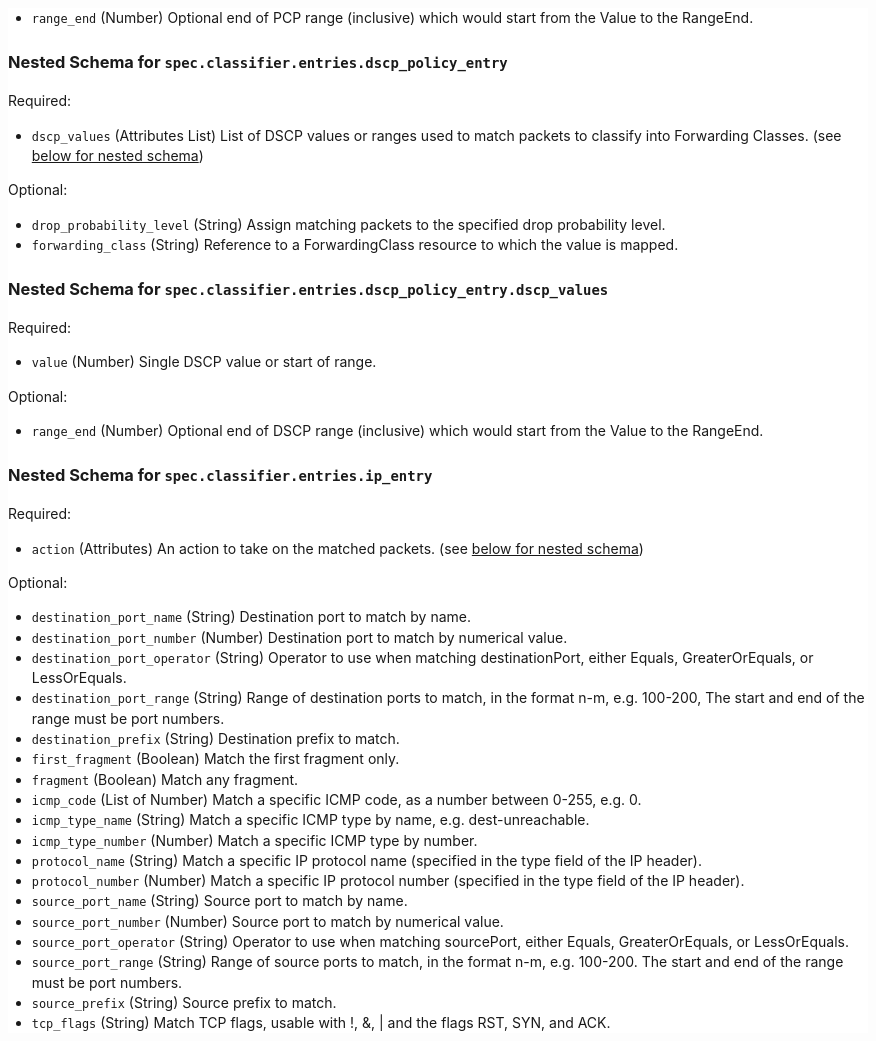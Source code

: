 - `range_end` (Number) Optional end of PCP range (inclusive) which would start from the Value to the RangeEnd.



<a id="nestedatt--spec--classifier--entries--dscp_policy_entry"></a>
### Nested Schema for `spec.classifier.entries.dscp_policy_entry`

Required:

- `dscp_values` (Attributes List) List of DSCP values or ranges used to match packets to classify into Forwarding Classes. (see [below for nested schema](#nestedatt--spec--classifier--entries--dscp_policy_entry--dscp_values))

Optional:

- `drop_probability_level` (String) Assign matching packets to the specified drop probability level.
- `forwarding_class` (String) Reference to a ForwardingClass resource to which the value is mapped.

<a id="nestedatt--spec--classifier--entries--dscp_policy_entry--dscp_values"></a>
### Nested Schema for `spec.classifier.entries.dscp_policy_entry.dscp_values`

Required:

- `value` (Number) Single DSCP value or start of range.

Optional:

- `range_end` (Number) Optional end of DSCP range (inclusive) which would start from the Value to the RangeEnd.



<a id="nestedatt--spec--classifier--entries--ip_entry"></a>
### Nested Schema for `spec.classifier.entries.ip_entry`

Required:

- `action` (Attributes) An action to take on the matched packets. (see [below for nested schema](#nestedatt--spec--classifier--entries--ip_entry--action))

Optional:

- `destination_port_name` (String) Destination port to match by name.
- `destination_port_number` (Number) Destination port to match by numerical value.
- `destination_port_operator` (String) Operator to use when matching destinationPort, either Equals, GreaterOrEquals, or LessOrEquals.
- `destination_port_range` (String) Range of destination ports to match, in the format n-m, e.g. 100-200,  The start and end of the range must be port numbers.
- `destination_prefix` (String) Destination prefix to match.
- `first_fragment` (Boolean) Match the first fragment only.
- `fragment` (Boolean) Match any fragment.
- `icmp_code` (List of Number) Match a specific ICMP code, as a number between 0-255, e.g. 0.
- `icmp_type_name` (String) Match a specific ICMP type by name, e.g. dest-unreachable.
- `icmp_type_number` (Number) Match a specific ICMP type by number.
- `protocol_name` (String) Match a specific IP protocol name (specified in the type field of the IP header).
- `protocol_number` (Number) Match a specific IP protocol number (specified in the type field of the IP header).
- `source_port_name` (String) Source port to match by name.
- `source_port_number` (Number) Source port to match by numerical value.
- `source_port_operator` (String) Operator to use when matching sourcePort, either Equals, GreaterOrEquals, or LessOrEquals.
- `source_port_range` (String) Range of source ports to match, in the format n-m, e.g. 100-200.  The start and end of the range must be port numbers.
- `source_prefix` (String) Source prefix to match.
- `tcp_flags` (String) Match TCP flags, usable with !, &, | and the flags RST, SYN, and ACK.